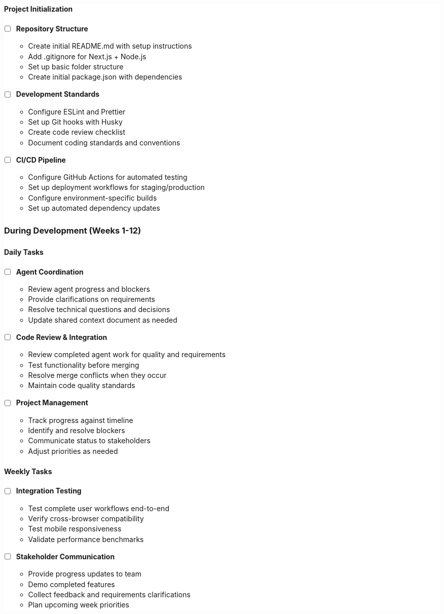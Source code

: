 #### Project Initialization
- [ ] **Repository Structure**
  - Create initial README.md with setup instructions
  - Add .gitignore for Next.js + Node.js
  - Set up basic folder structure
  - Create initial package.json with dependencies

- [ ] **Development Standards**
  - Configure ESLint and Prettier
  - Set up Git hooks with Husky
  - Create code review checklist
  - Document coding standards and conventions

- [ ] **CI/CD Pipeline**
  - Configure GitHub Actions for automated testing
  - Set up deployment workflows for staging/production
  - Configure environment-specific builds
  - Set up automated dependency updates

### During Development (Weeks 1-12)

#### Daily Tasks
- [ ] **Agent Coordination**
  - Review agent progress and blockers
  - Provide clarifications on requirements
  - Resolve technical questions and decisions
  - Update shared context document as needed

- [ ] **Code Review & Integration**
  - Review completed agent work for quality and requirements
  - Test functionality before merging
  - Resolve merge conflicts when they occur
  - Maintain code quality standards

- [ ] **Project Management**
  - Track progress against timeline
  - Identify and resolve blockers
  - Communicate status to stakeholders
  - Adjust priorities as needed

#### Weekly Tasks
- [ ] **Integration Testing**
  - Test complete user workflows end-to-end
  - Verify cross-browser compatibility
  - Test mobile responsiveness
  - Validate performance benchmarks

- [ ] **Stakeholder Communication**
  - Provide progress updates to team
  - Demo completed features
  - Collect feedback and requirements clarifications
  - Plan upcoming week priorities
